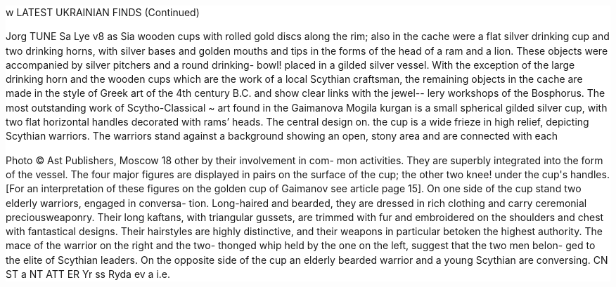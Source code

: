 w LATEST UKRAINIAN FINDS (Continued) 
  
Jorg TUNE Sa Lye v8 as Sia 
wooden cups with rolled gold discs 
along the rim; also in the cache were 
a flat silver drinking cup and two 
drinking horns, with silver bases and 
golden mouths and tips in the forms 
of the head of a ram and a lion. 
These objects were accompanied by 
silver pitchers and a round drinking- 
bowl! placed in a gilded silver vessel. 
With the exception of the large 
drinking horn and the wooden cups 
which are the work of a local Scythian 
craftsman, the remaining objects in 
the cache are made in the style of 
Greek art of the 4th century B.C. 
and show clear links with the jewel-- 
lery workshops of the Bosphorus. 
The most outstanding work of 
Scytho-Classical ~ art found in the 
Gaimanova Mogila kurgan is a small 
spherical gilded silver cup, with two 
flat horizontal handles decorated with 
rams’ heads. The central design 
on. the cup is a wide frieze in high 
relief, depicting Scythian warriors. 
The warriors stand against a 
background showing an open, stony 
area and are connected with each 
  
Photo © Ast Publishers, Moscow 
18 
other by their involvement in com- 
mon activities. They are superbly 
integrated into the form of the vessel. 
The four major figures are displayed 
in pairs on the surface of the cup; the 
other two knee! under the cup's 
handles. [For an interpretation of 
these figures on the golden cup of 
Gaimanov see article page 15]. 
On one side of the cup stand two 
elderly warriors, engaged in conversa- 
tion. Long-haired and bearded, they 
are dressed in rich clothing and carry 
ceremonial preciousweaponry. Their 
long kaftans, with triangular gussets, 
are trimmed with fur and embroidered 
on the shoulders and chest with 
fantastical designs. Their hairstyles 
are highly distinctive, and their 
weapons in particular betoken the 
highest authority. The mace of the 
warrior on the right and the two- 
thonged whip held by the one on the 
left, suggest that the two men belon- 
ged to the elite of Scythian leaders. 
On the opposite side of the cup 
an elderly bearded warrior and a 
young Scythian are conversing. 
CN ST a NT ATT ER Yr ss Ryda ev 
a i.e. 